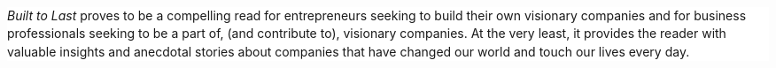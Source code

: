 _Built to Last_ proves to be a compelling read for entrepreneurs seeking to build their own visionary companies and for business professionals seeking to be a part of, (and contribute to), visionary companies. At the very least, it provides the reader with valuable insights and anecdotal stories about companies that have changed our world and touch our lives every day.
